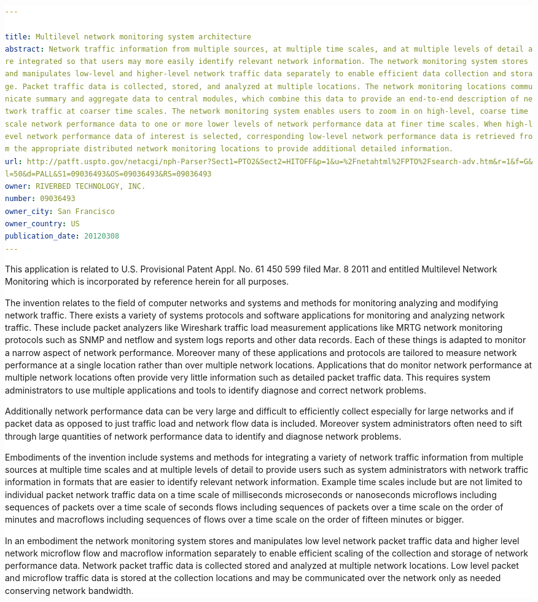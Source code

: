```yaml
---

title: Multilevel network monitoring system architecture
abstract: Network traffic information from multiple sources, at multiple time scales, and at multiple levels of detail are integrated so that users may more easily identify relevant network information. The network monitoring system stores and manipulates low-level and higher-level network traffic data separately to enable efficient data collection and storage. Packet traffic data is collected, stored, and analyzed at multiple locations. The network monitoring locations communicate summary and aggregate data to central modules, which combine this data to provide an end-to-end description of network traffic at coarser time scales. The network monitoring system enables users to zoom in on high-level, coarse time scale network performance data to one or more lower levels of network performance data at finer time scales. When high-level network performance data of interest is selected, corresponding low-level network performance data is retrieved from the appropriate distributed network monitoring locations to provide additional detailed information.
url: http://patft.uspto.gov/netacgi/nph-Parser?Sect1=PTO2&Sect2=HITOFF&p=1&u=%2Fnetahtml%2FPTO%2Fsearch-adv.htm&r=1&f=G&l=50&d=PALL&S1=09036493&OS=09036493&RS=09036493
owner: RIVERBED TECHNOLOGY, INC.
number: 09036493
owner_city: San Francisco
owner_country: US
publication_date: 20120308
---
```

This application is related to U.S. Provisional Patent Appl. No. 61 450 599 filed Mar. 8 2011 and entitled Multilevel Network Monitoring which is incorporated by reference herein for all purposes.

The invention relates to the field of computer networks and systems and methods for monitoring analyzing and modifying network traffic. There exists a variety of systems protocols and software applications for monitoring and analyzing network traffic. These include packet analyzers like Wireshark traffic load measurement applications like MRTG network monitoring protocols such as SNMP and netflow and system logs reports and other data records. Each of these things is adapted to monitor a narrow aspect of network performance. Moreover many of these applications and protocols are tailored to measure network performance at a single location rather than over multiple network locations. Applications that do monitor network performance at multiple network locations often provide very little information such as detailed packet traffic data. This requires system administrators to use multiple applications and tools to identify diagnose and correct network problems.

Additionally network performance data can be very large and difficult to efficiently collect especially for large networks and if packet data as opposed to just traffic load and network flow data is included. Moreover system administrators often need to sift through large quantities of network performance data to identify and diagnose network problems.

Embodiments of the invention include systems and methods for integrating a variety of network traffic information from multiple sources at multiple time scales and at multiple levels of detail to provide users such as system administrators with network traffic information in formats that are easier to identify relevant network information. Example time scales include but are not limited to individual packet network traffic data on a time scale of milliseconds microseconds or nanoseconds microflows including sequences of packets over a time scale of seconds flows including sequences of packets over a time scale on the order of minutes and macroflows including sequences of flows over a time scale on the order of fifteen minutes or bigger.

In an embodiment the network monitoring system stores and manipulates low level network packet traffic data and higher level network microflow flow and macroflow information separately to enable efficient scaling of the collection and storage of network performance data. Network packet traffic data is collected stored and analyzed at multiple network locations. Low level packet and microflow traffic data is stored at the collection locations and may be communicated over the network only as needed conserving network bandwidth.

